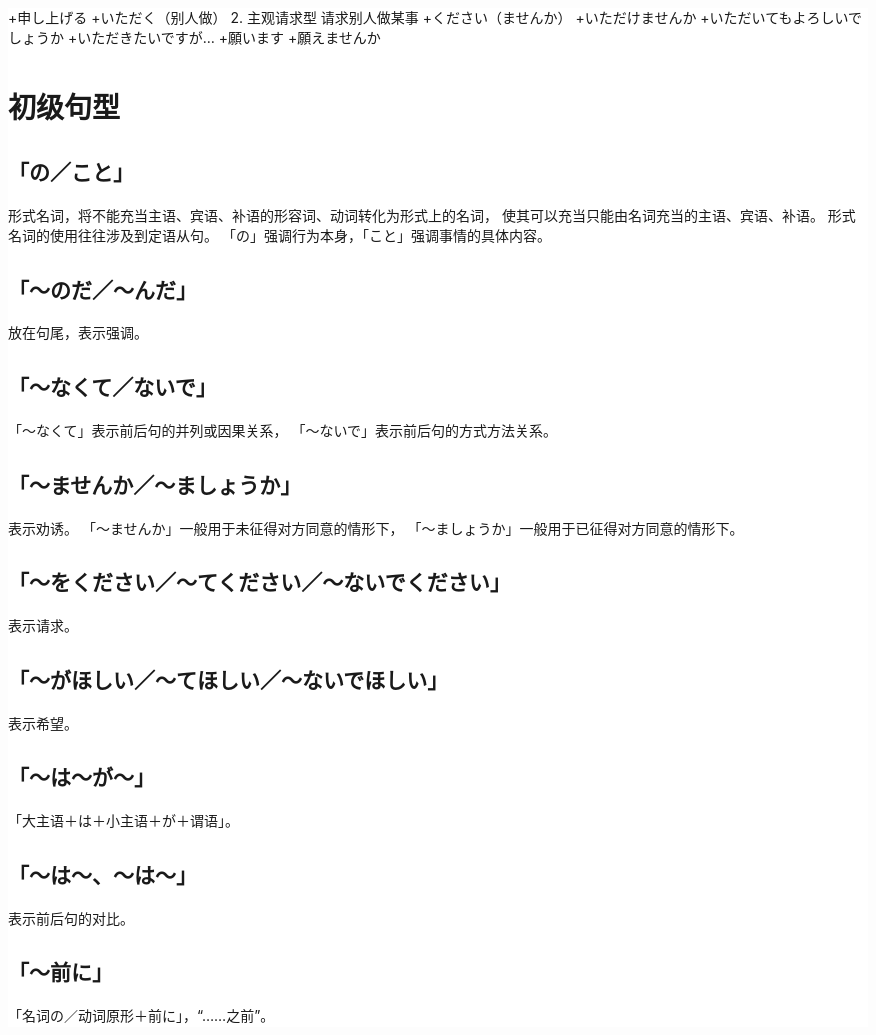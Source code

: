 +申し上げる
+いただく（别人做）
2. 主观请求型
请求别人做某事
 +ください（ませんか）
 +いただけませんか
 +いただいてもよろしいでしょうか
 +いただきたいですが…
 +願います
 +願えませんか

# 初级句型

## 「の／こと」
形式名词，将不能充当主语、宾语、补语的形容词、动词转化为形式上的名词，
使其可以充当只能由名词充当的主语、宾语、补语。
形式名词的使用往往涉及到定语从句。
「の」强调行为本身，「こと」强调事情的具体内容。

## 「～のだ／～んだ」
放在句尾，表示强调。

## 「～なくて／ないで」
「～なくて」表示前后句的并列或因果关系，
「～ないで」表示前后句的方式方法关系。

## 「～ませんか／～ましょうか」
表示劝诱。
「～ませんか」一般用于未征得对方同意的情形下，
「～ましょうか」一般用于已征得对方同意的情形下。

## 「～をください／～てください／～ないでください」
表示请求。

## 「～がほしい／～てほしい／～ないでほしい」
表示希望。

## 「～は～が～」
「大主语＋は＋小主语＋が＋谓语」。

## 「～は～、～は～」
表示前后句的对比。

## 「～前に」
「名词の／动词原形＋前に」，“……之前”。

